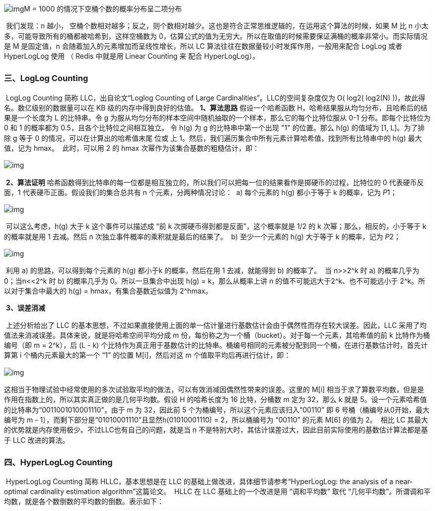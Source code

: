 ![img](https://img-blog.csdnimg.cn/20190108070843525.png?x-oss-process=image/watermark,type_ZmFuZ3poZW5naGVpdGk,shadow_10,text_aHR0cHM6Ly9ibG9nLmNzZG4ubmV0L1doZXJlSXNIZXJvRnJvbQ==,size_16,color_FFFFFF,t_70)M = 1000 的情况下空桶个数的概率分布呈二项分布

​        我们发现：n 越小， 空桶个数相对越多；反之，则个数相对越少。这也是符合正常思维逻辑的，在运用这个算法的时候，如果 M 比  n 小太多，可能导致所有的桶都被哈希到，这样空桶数为 0，估算公式的值为无穷大。所以在取值的时候需要保证满桶的概率非常小。而实际情况是 M  是固定值，n 会随着加入的元素增加而呈线性增长，所以 LC 算法往往在数据量较小时发挥作用，一般用来配合 LogLog 或者  HyperLogLog 使用 （ Redis 中就是用 Linear Counting 来 配合 HyperLogLog）。

### 三、LogLog Counting

​        LogLog Counting 简称 LLC，出自论文“Loglog Counting of Large  Cardinalities”。LLC的空间复杂度仅为 O( log2( log2(N) ))，故此得名。数亿级别的数据量可以在 KB  级的内存中得到良好的估值。
​         **1、算法思路**         假设一个哈希函数 H，哈希结果服从均匀分布，且哈希后的结果是一个长度为 L 的比特串。令 g 为服从均匀分布的样本空间中随机抽取的一个样本，那么它的每个比特位服从 0-1 分布。即每个比特位为 0 和 1 的概率都为 0.5，且各个比特位之间相互独立。
​         令 h(g) 为 g 的比特串中第一个出现 "1" 的位置。那么 h(g) 的值域为 [1, L]。为了排除 g 等于 0  的情况，可以在计算出的哈希值末尾 位或 上 1。然后，我们遍历集合中所有元素计算哈希值，找到所有比特串中的 h(g) 最大值，记为 hmax。
​          此时，可以用 2 的 hmax 次幂作为该集合基数的粗糙估计，即：

![img](https://img-blog.csdnimg.cn/201901081911513.png)

​          **2、算法证明**
​           哈希函数得到比特串的每一位都是相互独立的，所以我们可以把每一位的结果看作是掷硬币的过程，比特位的 0 代表硬币反面，1 代表硬币正面。假设我们的集合总共有 n 个元素，分两种情况讨论：
​           a) 每个元素的 h(g) 都小于等于 k 的概率，记为 *P*1；

![img](https://img-blog.csdnimg.cn/20190111214726215.png)

​          可以这么考虑，h(g) 大于 k 这个事件可以描述成 “前 k 次掷硬币得到都是反面”，这个概率就是 1/2 的 k 次幂；那么，相反的，小于等于 k 的概率就是用 1 去减。然后 n 次独立事件概率的乘积就是最后的结果了。
​           b) 至少一个元素的 h(g) 大于等于 k 的概率，记为 *P*2；

![img](https://img-blog.csdnimg.cn/201901112151313.png)

​         利用 a) 的思路，可以得到每个元素的 h(g)  都小于k 的概率，然后在用 1 去减，就能得到 b) 的概率了。
​          当 n>>2^k 时 a) 的概率几乎为 0；当n<<2^k 时 b) 的概率几乎为  0。所以一旦集合中出现 h(g) = k，那么从概率上讲 n 的值不可能远大于2^k、也不可能远小于 2^k。所以对于集合中最大的 h(g) =  hmax，有集合基数近似值为 2^hmax。

​          **3、误差消减**

​         上述分析给出了 LLC 的基本思想，不过如果直接使用上面的单一估计量进行基数估计会由于偶然性而存在较大误差。因此，LLC  采用了均值法来消减误差。具体来说，就是将哈希空间平均分成 m 份，每份称之为一个桶（bucket）。对于每一个元素，其哈希值的前 k  比特作为桶编号（即 m = 2^k），后 (L - k)  个比特作为真正用于基数估计的比特串。桶编号相同的元素被分配到同一个桶，在进行基数估计时，首先计算第 i 个桶内元素最大的第一个 “1” 的位置  M[i]，然后对这 m 个值取平均后再进行估计，即：

![img](https://img-blog.csdnimg.cn/20190111222253237.png)

​          这相当于物理试验中经常使用的多次试验取平均的做法，可以有效消减因偶然性带来的误差。这里的 M[i] 相当于求了算数平均数，但是是作用在指数上的，所以其实真正做的是几何平均数。
​           假设 H 的哈希长度为 16 比特，分桶数 m 定为 32，那么 k 就是  5。设一个元素哈希值的比特串为“0011001010001110”，由于 m 为 32，因此前 5  个为桶编号，所以这个元素应该归入“00110” 即 6 号桶（桶编号从0开始，最大编号为 m -  1），而剩下部分是“01010001110”且显然h(01010001110) = 2，所以桶编号为 “00110” 的元素 M[6] 的值为  2。
​         相比 LC 其最大的优势就是内存使用极少。不过LLC也有自己的问题，就是当 n 不是特别大时，其估计误差过大，因此目前实际使用的基数估计算法都是基于 LLC 改进的算法。

### 四、HyperLogLog Counting

​          HyperLogLog Counting 简称 HLLC，基本思想是在 LLC  的基础上做改进，具体细节请参考“HyperLogLog: the analysis of a near-optimal cardinality  estimation algorithm”这篇论文。
​           HLLC 在 LLC 基础上的一个改进是用 “调和平均数” 取代 “几何平均数”。所谓调和平均数，就是各个数倒数的平均数的倒数。表示如下：
